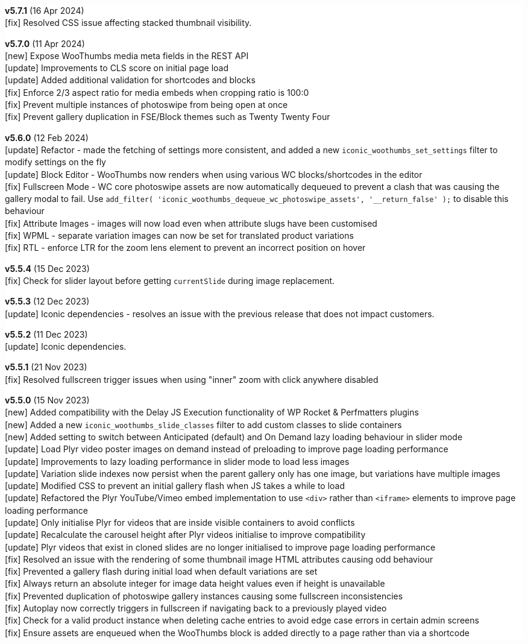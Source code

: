**v5.7.1** (16 Apr 2024)  
[fix] Resolved CSS issue affecting stacked thumbnail visibility.  

**v5.7.0** (11 Apr 2024)  
[new] Expose WooThumbs media meta fields in the REST API  
[update] Improvements to CLS score on initial page load  
[update] Added additional validation for shortcodes and blocks  
[fix] Enforce 2/3 aspect ratio for media embeds when cropping ratio is 100:0  
[fix] Prevent multiple instances of photoswipe from being open at once  
[fix] Prevent gallery duplication in FSE/Block themes such as Twenty Twenty Four  

**v5.6.0** (12 Feb 2024)  
[update] Refactor - made the fetching of settings more consistent, and added a new `iconic_woothumbs_set_settings` filter to modify settings on the fly  
[update] Block Editor - WooThumbs now renders when using various WC blocks/shortcodes in the editor  
[fix] Fullscreen Mode - WC core photoswipe assets are now automatically dequeued to prevent a clash that was causing the gallery modal to fail. Use `add_filter( 'iconic_woothumbs_dequeue_wc_photoswipe_assets', '__return_false' );` to disable this behaviour  
[fix] Attribute Images - images will now load even when attribute slugs have been customised  
[fix] WPML - separate variation images can now be set for translated product variations  
[fix] RTL - enforce LTR for the zoom lens element to prevent an incorrect position on hover  

**v5.5.4** (15 Dec 2023)  
[fix] Check for slider layout before getting `currentSlide` during image replacement.  

**v5.5.3** (12 Dec 2023)  
[update] Iconic dependencies - resolves an issue with the previous release that does not impact customers.  

**v5.5.2** (11 Dec 2023)  
[update] Iconic dependencies.  

**v5.5.1** (21 Nov 2023)  
[fix] Resolved fullscreen trigger issues when using "inner" zoom with click anywhere disabled  

**v5.5.0** (15 Nov 2023)  
[new] Added compatibility with the Delay JS Execution functionality of WP Rocket & Perfmatters plugins  
[new] Added a new `iconic_woothumbs_slide_classes` filter to add custom classes to slide containers  
[new] Added setting to switch between Anticipated (default) and On Demand lazy loading behaviour in slider mode  
[update] Load Plyr video poster images on demand instead of preloading to improve page loading performance  
[update] Improvements to lazy loading performance in slider mode to load less images  
[update] Variation slide indexes now persist when the parent gallery only has one image, but variations have multiple images  
[update] Modified CSS to prevent an initial gallery flash when JS takes a while to load  
[update] Refactored the Plyr YouTube/Vimeo embed implementation to use `<div>` rather than `<iframe>` elements to improve page loading performance  
[update] Only initialise Plyr for videos that are inside visible containers to avoid conflicts  
[update] Recalculate the carousel height after Plyr videos initialise to improve compatibility  
[update] Plyr videos that exist in cloned slides are no longer initialised to improve page loading performance  
[fix] Resolved an issue with the rendering of some thumbnail image HTML attributes causing odd behaviour  
[fix] Prevented a gallery flash during initial load when default variations are set  
[fix] Always return an absolute integer for image data height values even if height is unavailable  
[fix] Prevented duplication of photoswipe gallery instances causing some fullscreen inconsistencies  
[fix] Autoplay now correctly triggers in fullscreen if navigating back to a previously played video  
[fix] Check for a valid product instance when deleting cache entries to avoid edge case errors in certain admin screens  
[fix] Ensure assets are enqueued when the WooThumbs block is added directly to a page rather than via a shortcode  
